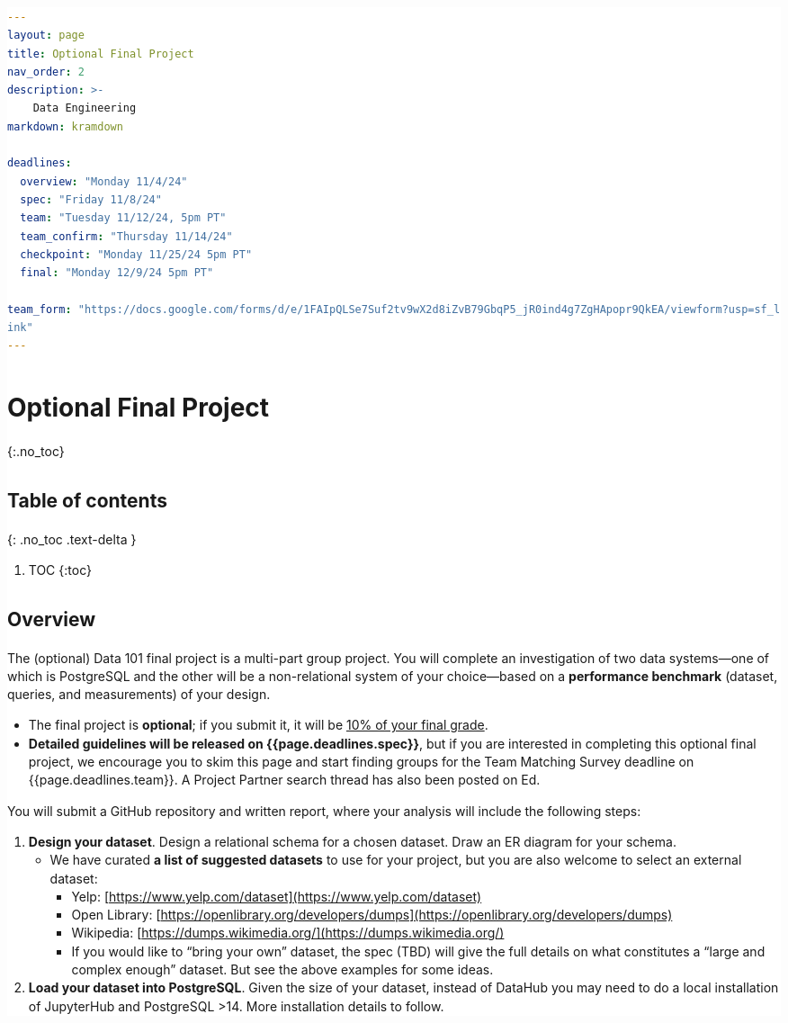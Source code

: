 ```yaml
---
layout: page
title: Optional Final Project
nav_order: 2
description: >-
    Data Engineering
markdown: kramdown

deadlines:
  overview: "Monday 11/4/24"
  spec: "Friday 11/8/24"
  team: "Tuesday 11/12/24, 5pm PT"
  team_confirm: "Thursday 11/14/24"
  checkpoint: "Monday 11/25/24 5pm PT"
  final: "Monday 12/9/24 5pm PT"

team_form: "https://docs.google.com/forms/d/e/1FAIpQLSe7Suf2tv9wX2d8iZvB79GbqP5_jR0ind4g7ZgHApopr9QkEA/viewform?usp=sf_link"
---
```


# Optional Final Project
{:.no_toc}

## Table of contents
{: .no_toc .text-delta }

1. TOC
{:toc}

## Overview

The (optional) Data 101 final project is a multi-part group project. You will complete an investigation of two data systems—one of which is PostgreSQL and the other will be a non-relational system of your choice—based on a **performance benchmark** (dataset, queries, and measurements) of your design. 

*   The final project is **optional**; if you submit it, it will be [10% of your final grade]({{site.base_url}}/syllabus). 
*   **Detailed guidelines will be released on {{page.deadlines.spec}}**, but if you are interested in completing this optional final project, we encourage you to skim this page and start finding groups for the Team Matching Survey deadline on {{page.deadlines.team}}. A Project Partner search thread has also been posted on Ed.

You will submit a GitHub repository and written report, where your analysis will include the following steps:

1. **Design your dataset**. Design a relational schema for a chosen dataset. Draw an ER diagram for your schema.  
   * We have curated **a list of suggested datasets** to use for your project, but you are also welcome to select an external dataset:  
     * Yelp: [https://www.yelp.com/dataset](https://www.yelp.com/dataset)  
     * Open Library: [https://openlibrary.org/developers/dumps](https://openlibrary.org/developers/dumps)  
     * Wikipedia: [https://dumps.wikimedia.org/](https://dumps.wikimedia.org/)  
     * If you would like to “bring your own” dataset, the spec (TBD) will give the full details on what constitutes a “large and complex enough” dataset. But see the above examples for some ideas.  
2. **Load your dataset into PostgreSQL**. Given the size of your dataset, instead of DataHub you may need to do a local installation of JupyterHub and PostgreSQL \>14. More installation details to follow.  